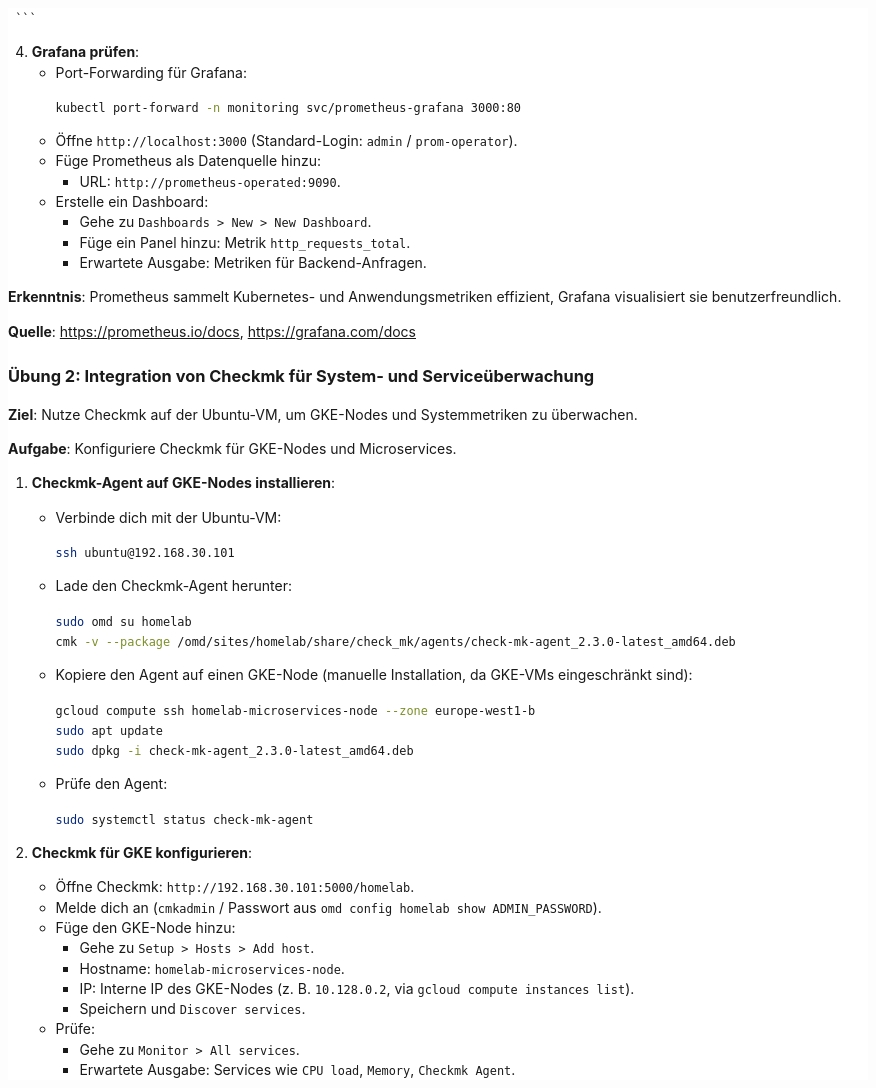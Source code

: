      ```

4. **Grafana prüfen**:
   - Port-Forwarding für Grafana:
     ```bash
     kubectl port-forward -n monitoring svc/prometheus-grafana 3000:80
     ```
   - Öffne `http://localhost:3000` (Standard-Login: `admin` / `prom-operator`).
   - Füge Prometheus als Datenquelle hinzu:
     - URL: `http://prometheus-operated:9090`.
   - Erstelle ein Dashboard:
     - Gehe zu `Dashboards > New > New Dashboard`.
     - Füge ein Panel hinzu: Metrik `http_requests_total`.
     - Erwartete Ausgabe: Metriken für Backend-Anfragen.

**Erkenntnis**: Prometheus sammelt Kubernetes- und Anwendungsmetriken effizient, Grafana visualisiert sie benutzerfreundlich.

**Quelle**: https://prometheus.io/docs, https://grafana.com/docs

### Übung 2: Integration von Checkmk für System- und Serviceüberwachung

**Ziel**: Nutze Checkmk auf der Ubuntu-VM, um GKE-Nodes und Systemmetriken zu überwachen.

**Aufgabe**: Konfiguriere Checkmk für GKE-Nodes und Microservices.

1. **Checkmk-Agent auf GKE-Nodes installieren**:
   - Verbinde dich mit der Ubuntu-VM:
     ```bash
     ssh ubuntu@192.168.30.101
     ```
   - Lade den Checkmk-Agent herunter:
     ```bash
     sudo omd su homelab
     cmk -v --package /omd/sites/homelab/share/check_mk/agents/check-mk-agent_2.3.0-latest_amd64.deb
     ```
   - Kopiere den Agent auf einen GKE-Node (manuelle Installation, da GKE-VMs eingeschränkt sind):
     ```bash
     gcloud compute ssh homelab-microservices-node --zone europe-west1-b
     sudo apt update
     sudo dpkg -i check-mk-agent_2.3.0-latest_amd64.deb
     ```
   - Prüfe den Agent:
     ```bash
     sudo systemctl status check-mk-agent
     ```

2. **Checkmk für GKE konfigurieren**:
   - Öffne Checkmk: `http://192.168.30.101:5000/homelab`.
   - Melde dich an (`cmkadmin` / Passwort aus `omd config homelab show ADMIN_PASSWORD`).
   - Füge den GKE-Node hinzu:
     - Gehe zu `Setup > Hosts > Add host`.
     - Hostname: `homelab-microservices-node`.
     - IP: Interne IP des GKE-Nodes (z. B. `10.128.0.2`, via `gcloud compute instances list`).
     - Speichern und `Discover services`.
   - Prüfe:
     - Gehe zu `Monitor > All services`.
     - Erwartete Ausgabe: Services wie `CPU load`, `Memory`, `Checkmk Agent`.
